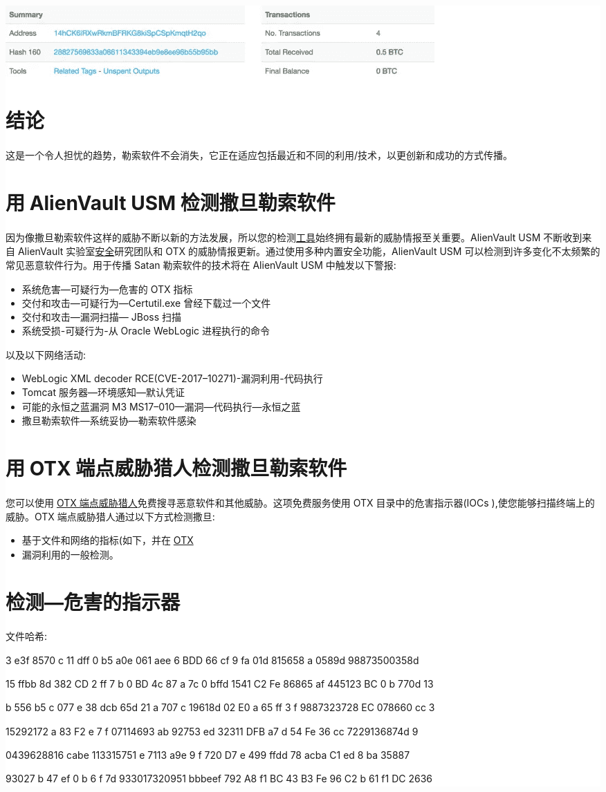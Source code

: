 ![](img/19dc6df92a2c3146f5db48bf795e7e3f.png)

# 结论

这是一个令人担忧的趋势，勒索软件不会消失，它正在适应包括最近和不同的利用/技术，以更创新和成功的方式传播。

# 用 AlienVault USM 检测撒旦勒索软件

因为像撒旦勒索软件这样的威胁不断以新的方法发展，所以您的检测[工具](https://hackernoon.com/tagged/tools)始终拥有最新的威胁情报至关重要。AlienVault USM 不断收到来自 AlienVault 实验室[安全](https://hackernoon.com/tagged/security)研究团队和 OTX 的威胁情报更新。通过使用多种内置安全功能，AlienVault USM 可以检测到许多变化不太频繁的常见恶意软件行为。用于传播 Satan 勒索软件的技术将在 AlienVault USM 中触发以下警报:

*   系统危害—可疑行为—危害的 OTX 指标
*   交付和攻击—可疑行为—Certutil.exe 曾经下载过一个文件
*   交付和攻击—漏洞扫描— JBoss 扫描
*   系统受损-可疑行为-从 Oracle WebLogic 进程执行的命令

以及以下网络活动:

*   WebLogic XML decoder RCE(CVE-2017–10271)-漏洞利用-代码执行
*   Tomcat 服务器—环境感知—默认凭证
*   可能的永恒之蓝漏洞 M3 MS17–010—漏洞—代码执行—永恒之蓝
*   撒旦勒索软件—系统妥协—勒索软件感染

# 用 OTX 端点威胁猎人检测撒旦勒索软件

您可以使用 [OTX 端点威胁猎人](https://otx.alienvault.com/endpoint-threat-hunter/welcome)免费搜寻恶意软件和其他威胁。这项免费服务使用 OTX 目录中的危害指示器(IOCs ),使您能够扫描终端上的威胁。OTX 端点威胁猎人通过以下方式检测撒旦:

*   基于文件和网络的指标(如下，并在 [OTX](https://otx.alienvault.com/pulse/5ae76e6a0009fd0d0acea525)
*   漏洞利用的一般检测。

# 检测—危害的指示器

文件哈希:

3 e3f 8570 c 11 dff 0 b5 a0e 061 aee 6 BDD 66 cf 9 fa 01d 815658 a 0589d 98873500358d

15 ffbb 8d 382 CD 2 ff 7 b 0 BD 4c 87 a 7c 0 bffd 1541 C2 Fe 86865 af 445123 BC 0 b 770d 13

b 556 b5 c 077 e 38 dcb 65d 21 a 707 c 19618d 02 E0 a 65 ff 3 f 9887323728 EC 078660 cc 3

15292172 a 83 F2 e 7 f 07114693 ab 92753 ed 32311 DFB a7 d 54 Fe 36 cc 7229136874d 9

0439628816 cabe 113315751 e 7113 a9e 9 f 720 D7 e 499 ffdd 78 acba C1 ed 8 ba 35887

93027 b 47 ef 0 b 6 f 7d 933017320951 bbbeef 792 A8 f1 BC 43 B3 Fe 96 C2 b 61 f1 DC 2636

